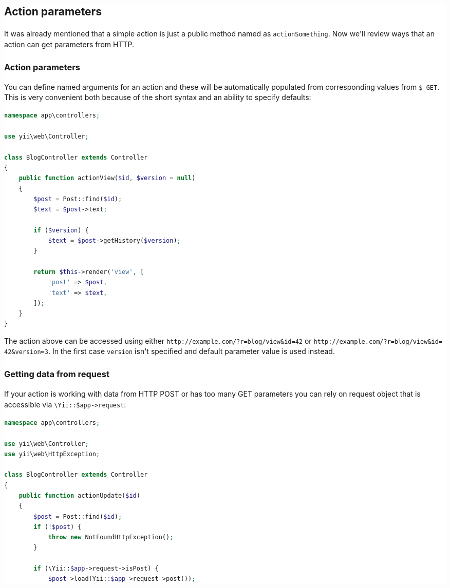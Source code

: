 Action parameters
-----------------

It was already mentioned that a simple action is just a public method named as `actionSomething`. Now we'll review
ways that an action can get parameters from HTTP.

### Action parameters

You can define named arguments for an action and these will be automatically populated from corresponding values from
`$_GET`. This is very convenient both because of the short syntax and an ability to specify defaults:

```php
namespace app\controllers;

use yii\web\Controller;

class BlogController extends Controller
{
	public function actionView($id, $version = null)
	{
		$post = Post::find($id);
		$text = $post->text;

		if ($version) {
			$text = $post->getHistory($version);
		}

		return $this->render('view', [
			'post' => $post,
			'text' => $text,
		]);
	}
}
```

The action above can be accessed using either `http://example.com/?r=blog/view&id=42` or
`http://example.com/?r=blog/view&id=42&version=3`. In the first case `version` isn't specified and default parameter
value is used instead.

### Getting data from request

If your action is working with data from HTTP POST or has too many GET parameters you can rely on request object that
is accessible via `\Yii::$app->request`:

```php
namespace app\controllers;

use yii\web\Controller;
use yii\web\HttpException;

class BlogController extends Controller
{
	public function actionUpdate($id)
	{
		$post = Post::find($id);
		if (!$post) {
			throw new NotFoundHttpException();
		}

		if (\Yii::$app->request->isPost) {
			$post->load(Yii::$app->request->post());
```